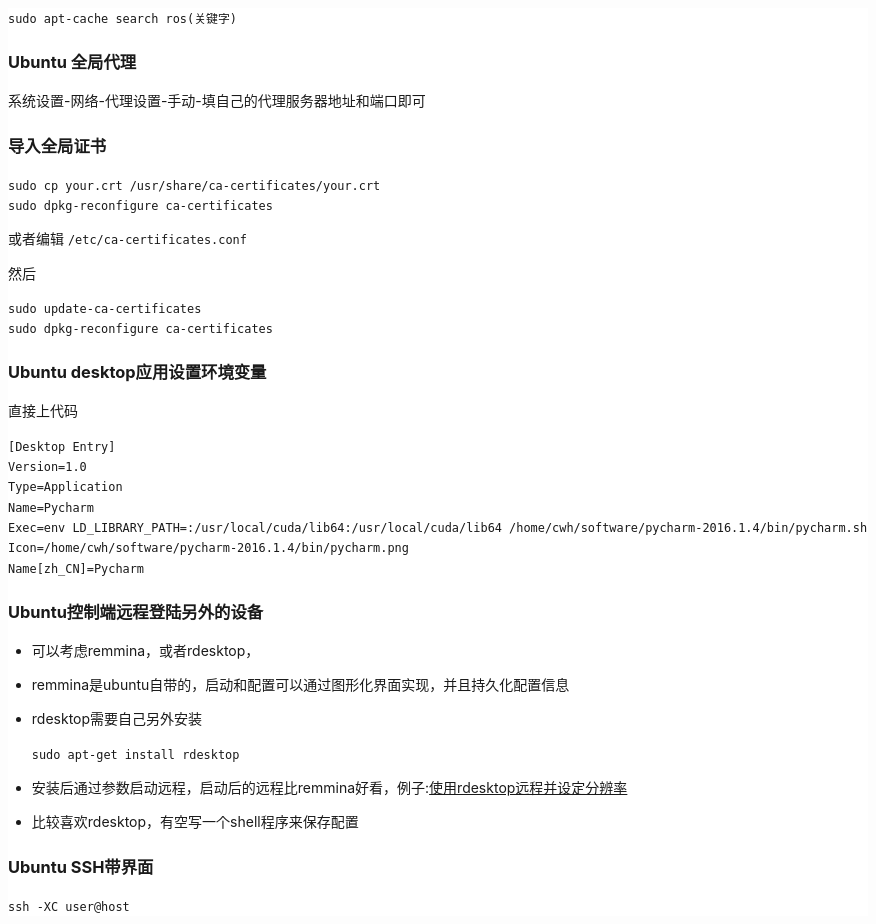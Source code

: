 ```
sudo apt-cache search ros(关键字)
```

### Ubuntu 全局代理

系统设置-网络-代理设置-手动-填自己的代理服务器地址和端口即可

### 导入全局证书

```text
sudo cp your.crt /usr/share/ca-certificates/your.crt
sudo dpkg-reconfigure ca-certificates
```

或者编辑 `/etc/ca-certificates.conf`

然后

```text
sudo update-ca-certificates
sudo dpkg-reconfigure ca-certificates
```

### Ubuntu desktop应用设置环境变量

直接上代码

```text
[Desktop Entry]
Version=1.0
Type=Application
Name=Pycharm
Exec=env LD_LIBRARY_PATH=:/usr/local/cuda/lib64:/usr/local/cuda/lib64 /home/cwh/software/pycharm-2016.1.4/bin/pycharm.sh
Icon=/home/cwh/software/pycharm-2016.1.4/bin/pycharm.png
Name[zh_CN]=Pycharm
```

### Ubuntu控制端远程登陆另外的设备

* 可以考虑remmina，或者rdesktop，
* remmina是ubuntu自带的，启动和配置可以通过图形化界面实现，并且持久化配置信息
* rdesktop需要自己另外安装

  ```text
  sudo apt-get install rdesktop
  ```

* 安装后通过参数启动远程，启动后的远程比remmina好看，例子:[使用rdesktop远程并设定分辨率](http://blog.sina.com.cn/s/blog_408184cf01010qpw.html)
* 比较喜欢rdesktop，有空写一个shell程序来保存配置

### Ubuntu SSH带界面

```text
ssh -XC user@host
```

